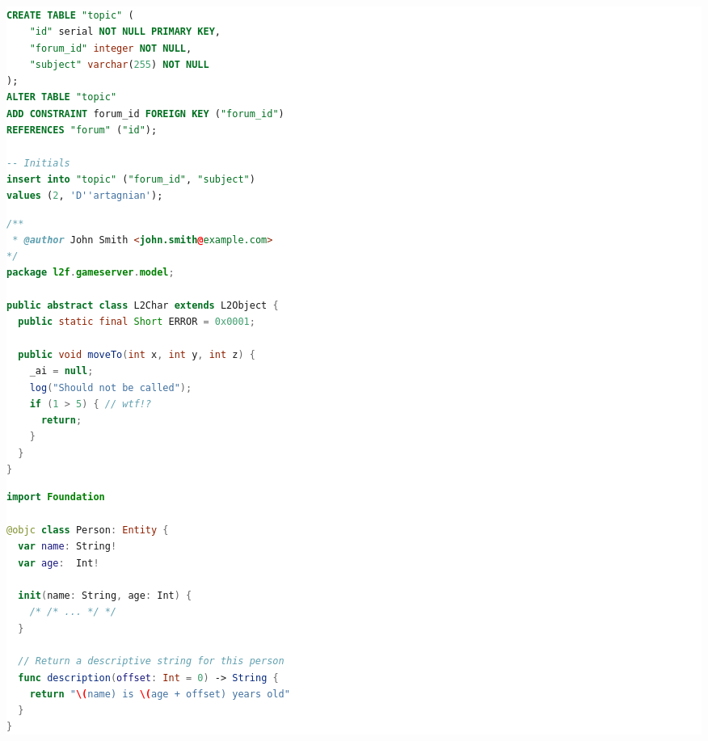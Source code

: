 ```cpp title="example.cpp"
```

```sql title="example.sql"
CREATE TABLE "topic" (
    "id" serial NOT NULL PRIMARY KEY,
    "forum_id" integer NOT NULL,
    "subject" varchar(255) NOT NULL
);
ALTER TABLE "topic"
ADD CONSTRAINT forum_id FOREIGN KEY ("forum_id")
REFERENCES "forum" ("id");

-- Initials
insert into "topic" ("forum_id", "subject")
values (2, 'D''artagnian');
```

```java title="example.java"
/**
 * @author John Smith <john.smith@example.com>
*/
package l2f.gameserver.model;

public abstract class L2Char extends L2Object {
  public static final Short ERROR = 0x0001;

  public void moveTo(int x, int y, int z) {
    _ai = null;
    log("Should not be called");
    if (1 > 5) { // wtf!?
      return;
    }
  }
}
```

```swift title="example.swift"
import Foundation

@objc class Person: Entity {
  var name: String!
  var age:  Int!

  init(name: String, age: Int) {
    /* /* ... */ */
  }

  // Return a descriptive string for this person
  func description(offset: Int = 0) -> String {
    return "\(name) is \(age + offset) years old"
  }
}
```
